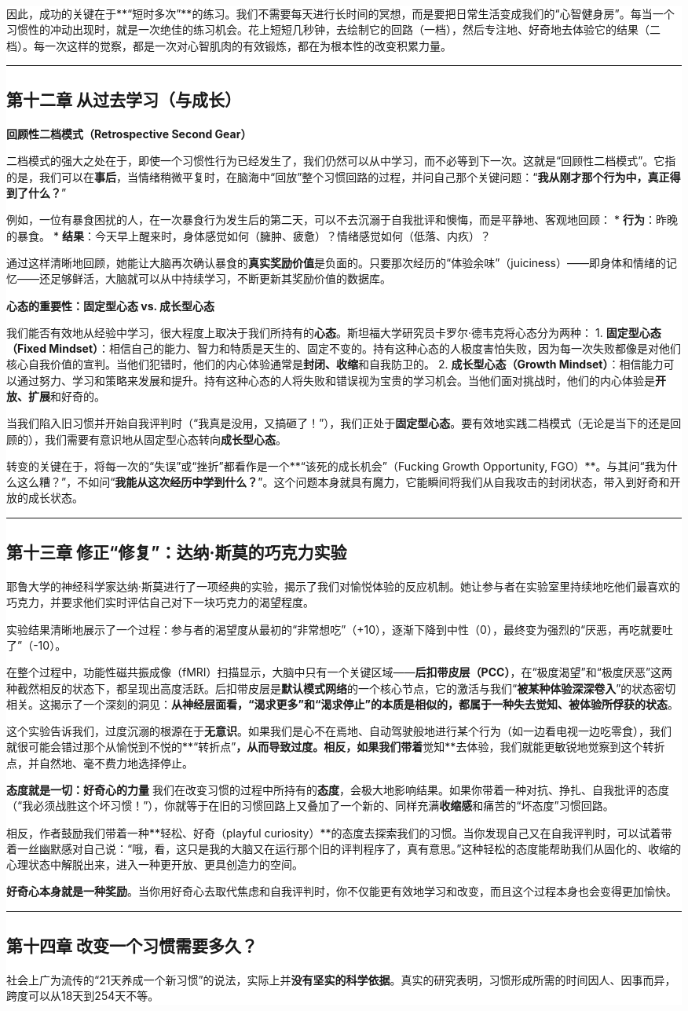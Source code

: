 因此，成功的关键在于**“短时多次”**的练习。我们不需要每天进行长时间的冥想，而是要把日常生活变成我们的“心智健身房”。每当一个习惯性的冲动出现时，就是一次绝佳的练习机会。花上短短几秒钟，去绘制它的回路（一档），然后专注地、好奇地去体验它的结果（二档）。每一次这样的觉察，都是一次对心智肌肉的有效锻炼，都在为根本性的改变积累力量。

---

## 第十二章 从过去学习（与成长）

**回顾性二档模式（Retrospective Second Gear）**

二档模式的强大之处在于，即使一个习惯性行为已经发生了，我们仍然可以从中学习，而不必等到下一次。这就是“回顾性二档模式”。它指的是，我们可以在**事后**，当情绪稍微平复时，在脑海中“回放”整个习惯回路的过程，并问自己那个关键问题：“**我从刚才那个行为中，真正得到了什么？**”

例如，一位有暴食困扰的人，在一次暴食行为发生后的第二天，可以不去沉溺于自我批评和懊悔，而是平静地、客观地回顾： \*   **行为**：昨晚的暴食。 \*   **结果**：今天早上醒来时，身体感觉如何（臃肿、疲惫）？情绪感觉如何（低落、内疚）？

通过这样清晰地回顾，她能让大脑再次确认暴食的**真实奖励价值**是负面的。只要那次经历的“体验余味”（juiciness）——即身体和情绪的记忆——还足够鲜活，大脑就可以从中持续学习，不断更新其奖励价值的数据库。

**心态的重要性：固定型心态 vs. 成长型心态**

我们能否有效地从经验中学习，很大程度上取决于我们所持有的**心态**。斯坦福大学研究员卡罗尔·德韦克将心态分为两种： 1.  **固定型心态（Fixed Mindset）**：相信自己的能力、智力和特质是天生的、固定不变的。持有这种心态的人极度害怕失败，因为每一次失败都像是对他们核心自我价值的宣判。当他们犯错时，他们的内心体验通常是**封闭、收缩**和自我防卫的。 2.  **成长型心态（Growth Mindset）**：相信能力可以通过努力、学习和策略来发展和提升。持有这种心态的人将失败和错误视为宝贵的学习机会。当他们面对挑战时，他们的内心体验是**开放、扩展**和好奇的。

当我们陷入旧习惯并开始自我评判时（“我真是没用，又搞砸了！”），我们正处于**固定型心态**。要有效地实践二档模式（无论是当下的还是回顾的），我们需要有意识地从固定型心态转向**成长型心态**。

转变的关键在于，将每一次的“失误”或“挫折”都看作是一个**“该死的成长机会”（Fucking Growth Opportunity, FGO）**。与其问“我为什么这么糟？”，不如问“**我能从这次经历中学到什么？**”。这个问题本身就具有魔力，它能瞬间将我们从自我攻击的封闭状态，带入到好奇和开放的成长状态。

---

## 第十三章 修正“修复”：达纳·斯莫的巧克力实验

耶鲁大学的神经科学家达纳·斯莫进行了一项经典的实验，揭示了我们对愉悦体验的反应机制。她让参与者在实验室里持续地吃他们最喜欢的巧克力，并要求他们实时评估自己对下一块巧克力的渴望程度。

实验结果清晰地展示了一个过程：参与者的渴望度从最初的“非常想吃”（+10），逐渐下降到中性（0），最终变为强烈的“厌恶，再吃就要吐了”（-10）。

在整个过程中，功能性磁共振成像（fMRI）扫描显示，大脑中只有一个关键区域——**后扣带皮层（PCC）**，在“极度渴望”和“极度厌恶”这两种截然相反的状态下，都呈现出高度活跃。后扣带皮层是**默认模式网络**的一个核心节点，它的激活与我们“**被某种体验深深卷入**”的状态密切相关。这揭示了一个深刻的洞见：**从神经层面看，“渴求更多”和“渴求停止”的本质是相似的，都属于一种失去觉知、被体验所俘获的状态**。

这个实验告诉我们，过度沉溺的根源在于**无意识**。如果我们是心不在焉地、自动驾驶般地进行某个行为（如一边看电视一边吃零食），我们就很可能会错过那个从愉悦到不悦的**“转折点”**，从而导致过度。相反，如果我们带着**觉知**去体验，我们就能更敏锐地觉察到这个转折点，并自然地、毫不费力地选择停止。

**态度就是一切：好奇心的力量** 我们在改变习惯的过程中所持有的**态度**，会极大地影响结果。如果你带着一种对抗、挣扎、自我批评的态度（“我必须战胜这个坏习惯！”），你就等于在旧的习惯回路上又叠加了一个新的、同样充满**收缩感**和痛苦的“坏态度”习惯回路。

相反，作者鼓励我们带着一种**轻松、好奇（playful curiosity）**的态度去探索我们的习惯。当你发现自己又在自我评判时，可以试着带着一丝幽默感对自己说：“哦，看，这只是我的大脑又在运行那个旧的评判程序了，真有意思。”这种轻松的态度能帮助我们从固化的、收缩的心理状态中解脱出来，进入一种更开放、更具创造力的空间。

**好奇心本身就是一种奖励**。当你用好奇心去取代焦虑和自我评判时，你不仅能更有效地学习和改变，而且这个过程本身也会变得更加愉快。

---

## 第十四章 改变一个习惯需要多久？

社会上广为流传的“21天养成一个新习惯”的说法，实际上并**没有坚实的科学依据**。真实的研究表明，习惯形成所需的时间因人、因事而异，跨度可以从18天到254天不等。
